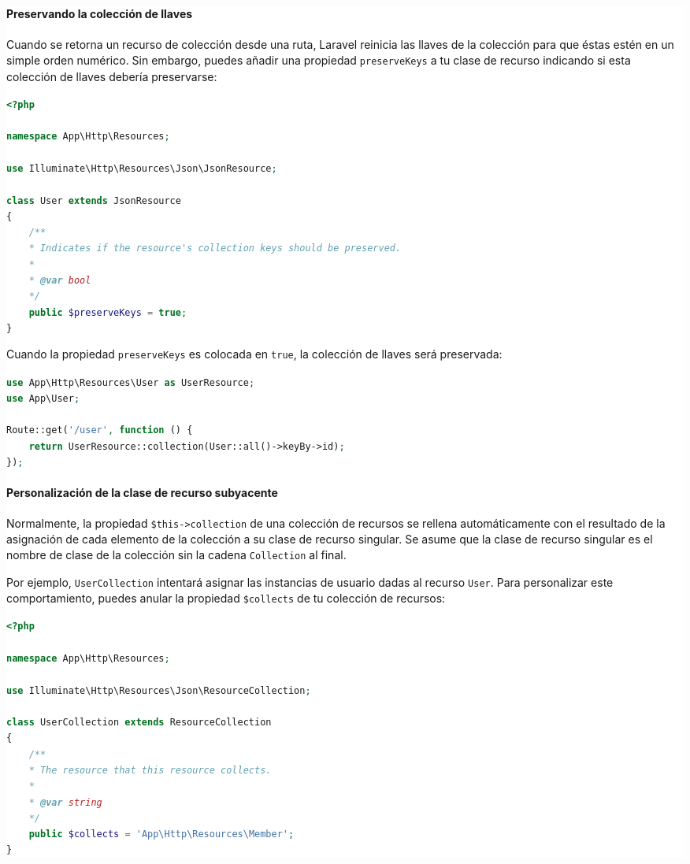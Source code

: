 #### Preservando la colección de llaves

Cuando se retorna un recurso de colección desde una ruta, Laravel reinicia las llaves de la colección para que éstas estén en un simple orden numérico. Sin embargo, puedes añadir una propiedad `preserveKeys` a tu clase de recurso indicando si esta colección de llaves debería preservarse:

```php
<?php

namespace App\Http\Resources;

use Illuminate\Http\Resources\Json\JsonResource;

class User extends JsonResource
{
    /**
    * Indicates if the resource's collection keys should be preserved.
    *
    * @var bool
    */
    public $preserveKeys = true;
}
```

Cuando la propiedad `preserveKeys` es colocada en `true`, la colección de llaves será preservada:

```php
use App\Http\Resources\User as UserResource;
use App\User;

Route::get('/user', function () {
    return UserResource::collection(User::all()->keyBy->id);
});
```

#### Personalización de la clase de recurso subyacente

Normalmente, la propiedad `$this->collection` de una colección de recursos se rellena automáticamente con el resultado de la asignación de cada elemento de la colección a su clase de recurso singular. Se asume que la clase de recurso singular es el nombre de clase de la colección sin la cadena `Collection` al final.

Por ejemplo, `UserCollection` intentará asignar las instancias de usuario dadas al recurso `User`. Para personalizar este comportamiento, puedes anular la propiedad `$collects` de tu colección de recursos:

```php
<?php

namespace App\Http\Resources;

use Illuminate\Http\Resources\Json\ResourceCollection;

class UserCollection extends ResourceCollection
{
    /**
    * The resource that this resource collects.
    *
    * @var string
    */
    public $collects = 'App\Http\Resources\Member';
}
```
